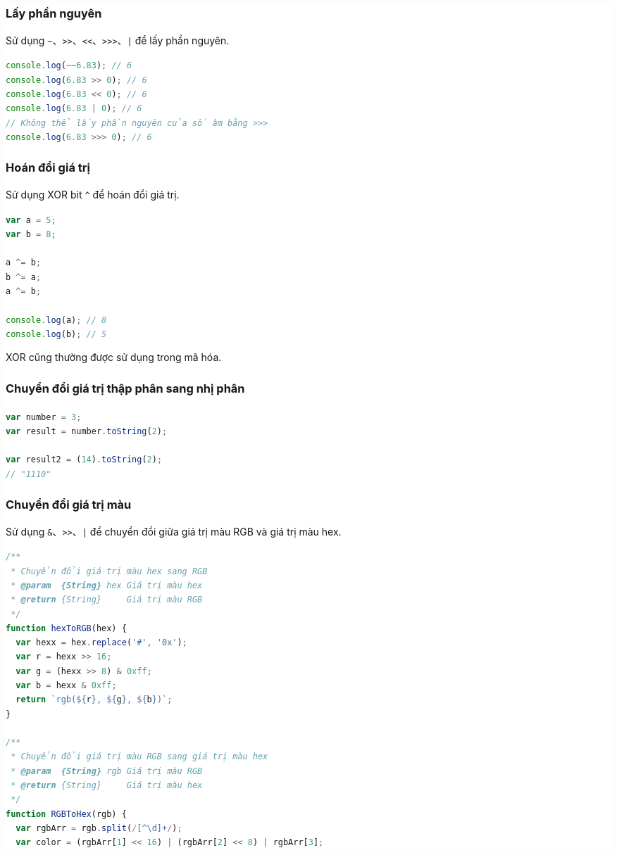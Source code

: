 ### Lấy phần nguyên

Sử dụng `~`、`>>`、`<<`、`>>>`、`|` để lấy phần nguyên.

```js
console.log(~~6.83); // 6
console.log(6.83 >> 0); // 6
console.log(6.83 << 0); // 6
console.log(6.83 | 0); // 6
// Không thể lấy phần nguyên của số âm bằng >>>
console.log(6.83 >>> 0); // 6
```

### Hoán đổi giá trị

Sử dụng XOR bit `^` để hoán đổi giá trị.

```js
var a = 5;
var b = 8;

a ^= b;
b ^= a;
a ^= b;

console.log(a); // 8
console.log(b); // 5
```

XOR cũng thường được sử dụng trong mã hóa.

### Chuyển đổi giá trị thập phân sang nhị phân

```js
var number = 3;
var result = number.toString(2);

var result2 = (14).toString(2);
// "1110"
```

### Chuyển đổi giá trị màu

Sử dụng `&`、`>>`、`|` để chuyển đổi giữa giá trị màu RGB và giá trị màu hex.

```js
/**
 * Chuyển đổi giá trị màu hex sang RGB
 * @param  {String} hex Giá trị màu hex
 * @return {String}     Giá trị màu RGB
 */
function hexToRGB(hex) {
  var hexx = hex.replace('#', '0x');
  var r = hexx >> 16;
  var g = (hexx >> 8) & 0xff;
  var b = hexx & 0xff;
  return `rgb(${r}, ${g}, ${b})`;
}

/**
 * Chuyển đổi giá trị màu RGB sang giá trị màu hex
 * @param  {String} rgb Giá trị màu RGB
 * @return {String}     Giá trị màu hex
 */
function RGBToHex(rgb) {
  var rgbArr = rgb.split(/[^\d]+/);
  var color = (rgbArr[1] << 16) | (rgbArr[2] << 8) | rgbArr[3];
```